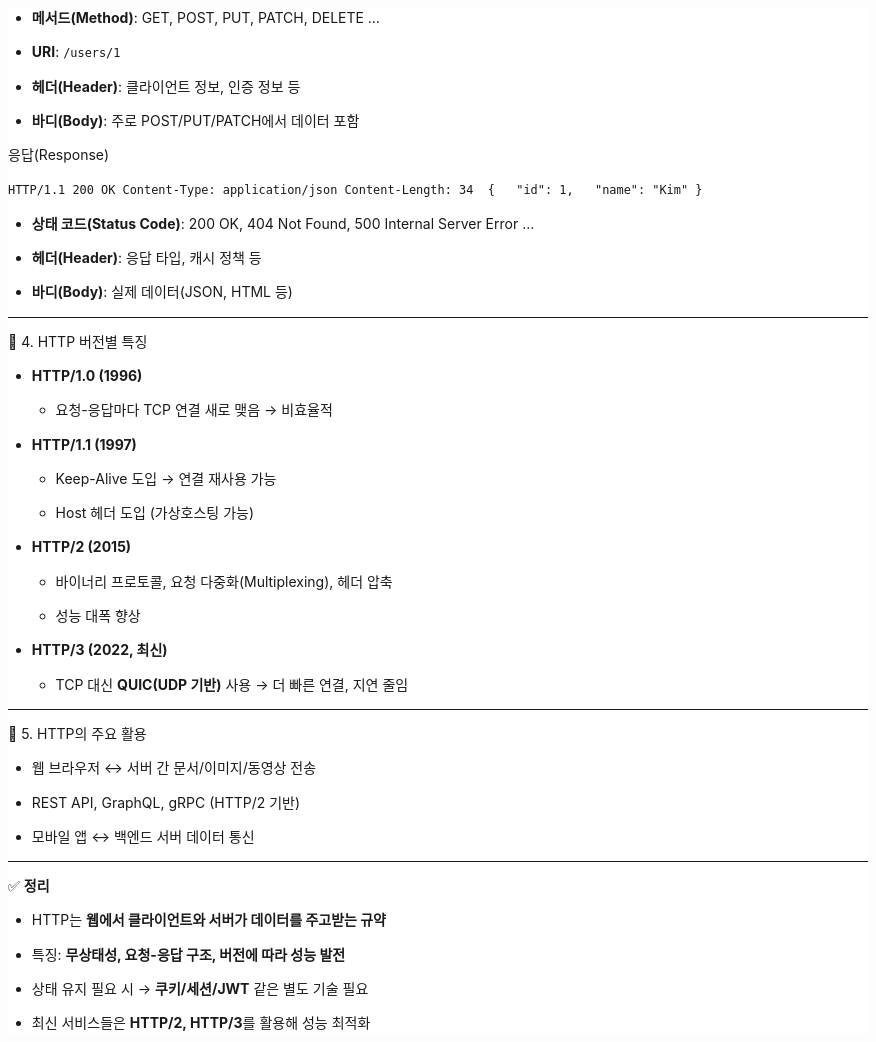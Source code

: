 - **메서드(Method)**: GET, POST, PUT, PATCH, DELETE …
    
- **URI**: `/users/1`
    
- **헤더(Header)**: 클라이언트 정보, 인증 정보 등
    
- **바디(Body)**: 주로 POST/PUT/PATCH에서 데이터 포함
    
응답(Response)

`HTTP/1.1 200 OK Content-Type: application/json Content-Length: 34  {   "id": 1,   "name": "Kim" }`

- **상태 코드(Status Code)**: 200 OK, 404 Not Found, 500 Internal Server Error …
    
- **헤더(Header)**: 응답 타입, 캐시 정책 등
    
- **바디(Body)**: 실제 데이터(JSON, HTML 등)
    

---
📌 4. HTTP 버전별 특징

- **HTTP/1.0 (1996)**
    
    - 요청-응답마다 TCP 연결 새로 맺음 → 비효율적
        
- **HTTP/1.1 (1997)**
    
    - Keep-Alive 도입 → 연결 재사용 가능
        
    - Host 헤더 도입 (가상호스팅 가능)
        
- **HTTP/2 (2015)**
    
    - 바이너리 프로토콜, 요청 다중화(Multiplexing), 헤더 압축
        
    - 성능 대폭 향상
        
- **HTTP/3 (2022, 최신)**
    
    - TCP 대신 **QUIC(UDP 기반)** 사용 → 더 빠른 연결, 지연 줄임
        

---
📌 5. HTTP의 주요 활용

- 웹 브라우저 ↔ 서버 간 문서/이미지/동영상 전송
    
- REST API, GraphQL, gRPC (HTTP/2 기반)
    
- 모바일 앱 ↔ 백엔드 서버 데이터 통신
    

---

✅ **정리**

- HTTP는 **웹에서 클라이언트와 서버가 데이터를 주고받는 규약**
    
- 특징: **무상태성, 요청-응답 구조, 버전에 따라 성능 발전**
    
- 상태 유지 필요 시 → **쿠키/세션/JWT** 같은 별도 기술 필요
    
- 최신 서비스들은 **HTTP/2, HTTP/3**를 활용해 성능 최적화
    